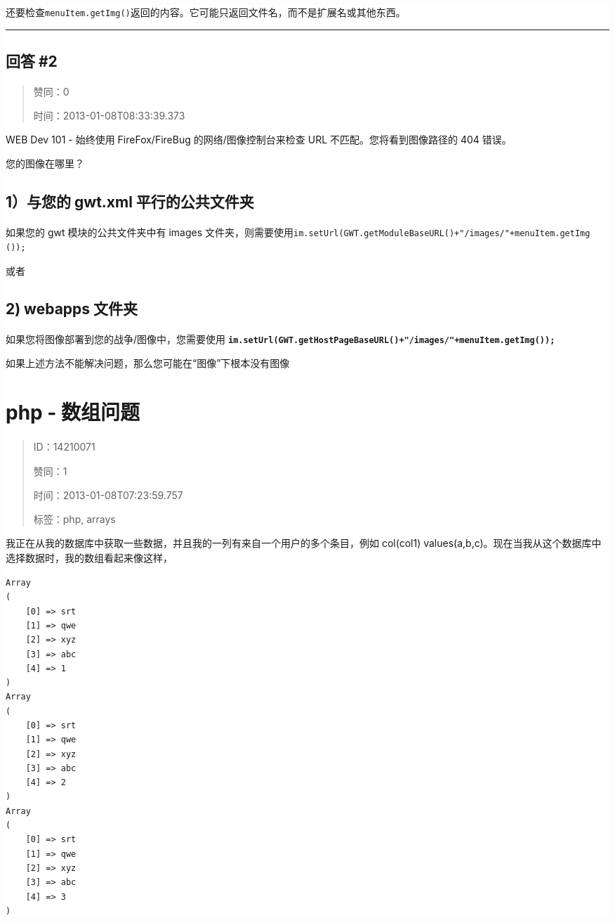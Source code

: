 还要检查`menuItem.getImg()`返回的内容。它可能只返回文件名，而不是扩展名或其他东西。

* * *

## 回答 #2

> 赞同：0
> 
> 时间：2013-01-08T08:33:39.373

WEB Dev 101 - 始终使用 FireFox/FireBug 的网络/图像控制台来检查 URL 不匹配。您将看到图像路径的 404 错误。

您的图像在哪里？

## 1）与您的 gwt.xml 平行的公共文件夹

如果您的 gwt 模块的公共文件夹中有 images 文件夹，则需要使用`im.setUrl(GWT.getModuleBaseURL()+"/images/"+menuItem.getImg());`

或者

## 2) webapps 文件夹

如果您将图像部署到您的战争/图像中，您需要使用 **`im.setUrl(GWT.getHostPageBaseURL()+"/images/"+menuItem.getImg());`**

如果上述方法不能解决问题，那么您可能在“图像”下根本没有图像

# php - 数组问题

> ID：14210071
> 
> 赞同：1
> 
> 时间：2013-01-08T07:23:59.757
> 
> 标签：php, arrays

我正在从我的数据库中获取一些数据，并且我的一列有来自一个用户的多个条目，例如 col(col1) values(a,b,c)。现在当我从这个数据库中选择数据时，我的数组看起来像这样，

```
Array
(
    [0] => srt
    [1] => qwe
    [2] => xyz
    [3] => abc
    [4] => 1
)
Array
(
    [0] => srt
    [1] => qwe
    [2] => xyz
    [3] => abc
    [4] => 2
)
Array
(
    [0] => srt
    [1] => qwe
    [2] => xyz
    [3] => abc
    [4] => 3
) 
```
